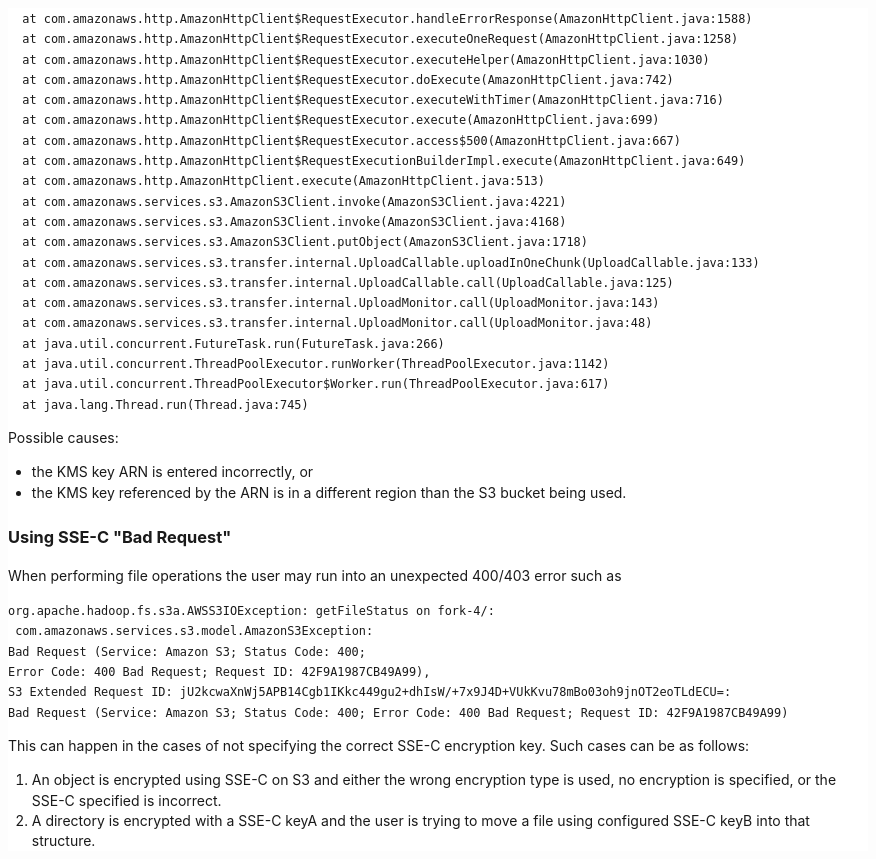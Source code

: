 ```
  at com.amazonaws.http.AmazonHttpClient$RequestExecutor.handleErrorResponse(AmazonHttpClient.java:1588)
  at com.amazonaws.http.AmazonHttpClient$RequestExecutor.executeOneRequest(AmazonHttpClient.java:1258)
  at com.amazonaws.http.AmazonHttpClient$RequestExecutor.executeHelper(AmazonHttpClient.java:1030)
  at com.amazonaws.http.AmazonHttpClient$RequestExecutor.doExecute(AmazonHttpClient.java:742)
  at com.amazonaws.http.AmazonHttpClient$RequestExecutor.executeWithTimer(AmazonHttpClient.java:716)
  at com.amazonaws.http.AmazonHttpClient$RequestExecutor.execute(AmazonHttpClient.java:699)
  at com.amazonaws.http.AmazonHttpClient$RequestExecutor.access$500(AmazonHttpClient.java:667)
  at com.amazonaws.http.AmazonHttpClient$RequestExecutionBuilderImpl.execute(AmazonHttpClient.java:649)
  at com.amazonaws.http.AmazonHttpClient.execute(AmazonHttpClient.java:513)
  at com.amazonaws.services.s3.AmazonS3Client.invoke(AmazonS3Client.java:4221)
  at com.amazonaws.services.s3.AmazonS3Client.invoke(AmazonS3Client.java:4168)
  at com.amazonaws.services.s3.AmazonS3Client.putObject(AmazonS3Client.java:1718)
  at com.amazonaws.services.s3.transfer.internal.UploadCallable.uploadInOneChunk(UploadCallable.java:133)
  at com.amazonaws.services.s3.transfer.internal.UploadCallable.call(UploadCallable.java:125)
  at com.amazonaws.services.s3.transfer.internal.UploadMonitor.call(UploadMonitor.java:143)
  at com.amazonaws.services.s3.transfer.internal.UploadMonitor.call(UploadMonitor.java:48)
  at java.util.concurrent.FutureTask.run(FutureTask.java:266)
  at java.util.concurrent.ThreadPoolExecutor.runWorker(ThreadPoolExecutor.java:1142)
  at java.util.concurrent.ThreadPoolExecutor$Worker.run(ThreadPoolExecutor.java:617)
  at java.lang.Thread.run(Thread.java:745)
```

Possible causes:

* the KMS key ARN is entered incorrectly, or
* the KMS key referenced by the ARN is in a different region than the S3 bucket
being used.


### Using SSE-C "Bad Request"

When performing file operations the user may run into an unexpected 400/403
error such as
```
org.apache.hadoop.fs.s3a.AWSS3IOException: getFileStatus on fork-4/:
 com.amazonaws.services.s3.model.AmazonS3Exception:
Bad Request (Service: Amazon S3; Status Code: 400;
Error Code: 400 Bad Request; Request ID: 42F9A1987CB49A99),
S3 Extended Request ID: jU2kcwaXnWj5APB14Cgb1IKkc449gu2+dhIsW/+7x9J4D+VUkKvu78mBo03oh9jnOT2eoTLdECU=:
Bad Request (Service: Amazon S3; Status Code: 400; Error Code: 400 Bad Request; Request ID: 42F9A1987CB49A99)
```

This can happen in the cases of not specifying the correct SSE-C encryption key.
Such cases can be as follows:
1. An object is encrypted using SSE-C on S3 and either the wrong encryption type
is used, no encryption is specified, or the SSE-C specified is incorrect.
2. A directory is encrypted with a SSE-C keyA and the user is trying to move a
file using configured SSE-C keyB into that structure.
